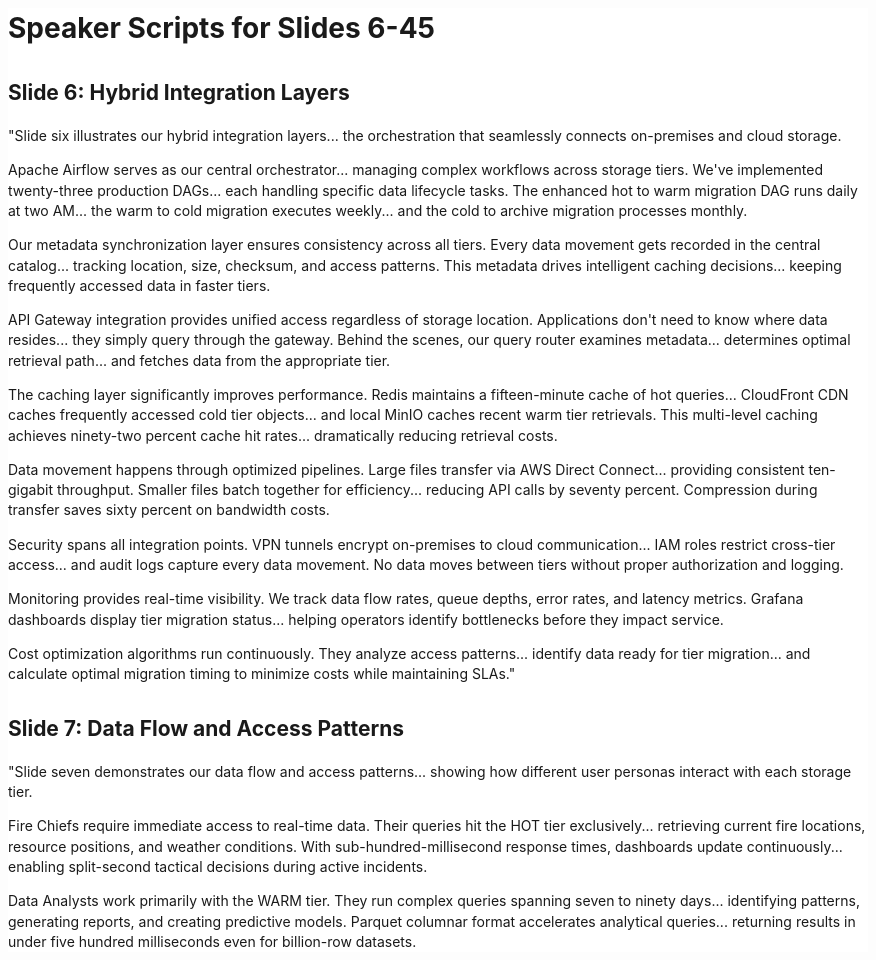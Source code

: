 # Speaker Scripts for Slides 6-45

## Slide 6: Hybrid Integration Layers

"Slide six illustrates our hybrid integration layers... the orchestration that seamlessly connects on-premises and cloud storage.

Apache Airflow serves as our central orchestrator... managing complex workflows across storage tiers. We've implemented twenty-three production DAGs... each handling specific data lifecycle tasks. The enhanced hot to warm migration DAG runs daily at two AM... the warm to cold migration executes weekly... and the cold to archive migration processes monthly.

Our metadata synchronization layer ensures consistency across all tiers. Every data movement gets recorded in the central catalog... tracking location, size, checksum, and access patterns. This metadata drives intelligent caching decisions... keeping frequently accessed data in faster tiers.

API Gateway integration provides unified access regardless of storage location. Applications don't need to know where data resides... they simply query through the gateway. Behind the scenes, our query router examines metadata... determines optimal retrieval path... and fetches data from the appropriate tier.

The caching layer significantly improves performance. Redis maintains a fifteen-minute cache of hot queries... CloudFront CDN caches frequently accessed cold tier objects... and local MinIO caches recent warm tier retrievals. This multi-level caching achieves ninety-two percent cache hit rates... dramatically reducing retrieval costs.

Data movement happens through optimized pipelines. Large files transfer via AWS Direct Connect... providing consistent ten-gigabit throughput. Smaller files batch together for efficiency... reducing API calls by seventy percent. Compression during transfer saves sixty percent on bandwidth costs.

Security spans all integration points. VPN tunnels encrypt on-premises to cloud communication... IAM roles restrict cross-tier access... and audit logs capture every data movement. No data moves between tiers without proper authorization and logging.

Monitoring provides real-time visibility. We track data flow rates, queue depths, error rates, and latency metrics. Grafana dashboards display tier migration status... helping operators identify bottlenecks before they impact service.

Cost optimization algorithms run continuously. They analyze access patterns... identify data ready for tier migration... and calculate optimal migration timing to minimize costs while maintaining SLAs."

## Slide 7: Data Flow and Access Patterns

"Slide seven demonstrates our data flow and access patterns... showing how different user personas interact with each storage tier.

Fire Chiefs require immediate access to real-time data. Their queries hit the HOT tier exclusively... retrieving current fire locations, resource positions, and weather conditions. With sub-hundred-millisecond response times, dashboards update continuously... enabling split-second tactical decisions during active incidents.

Data Analysts work primarily with the WARM tier. They run complex queries spanning seven to ninety days... identifying patterns, generating reports, and creating predictive models. Parquet columnar format accelerates analytical queries... returning results in under five hundred milliseconds even for billion-row datasets.
